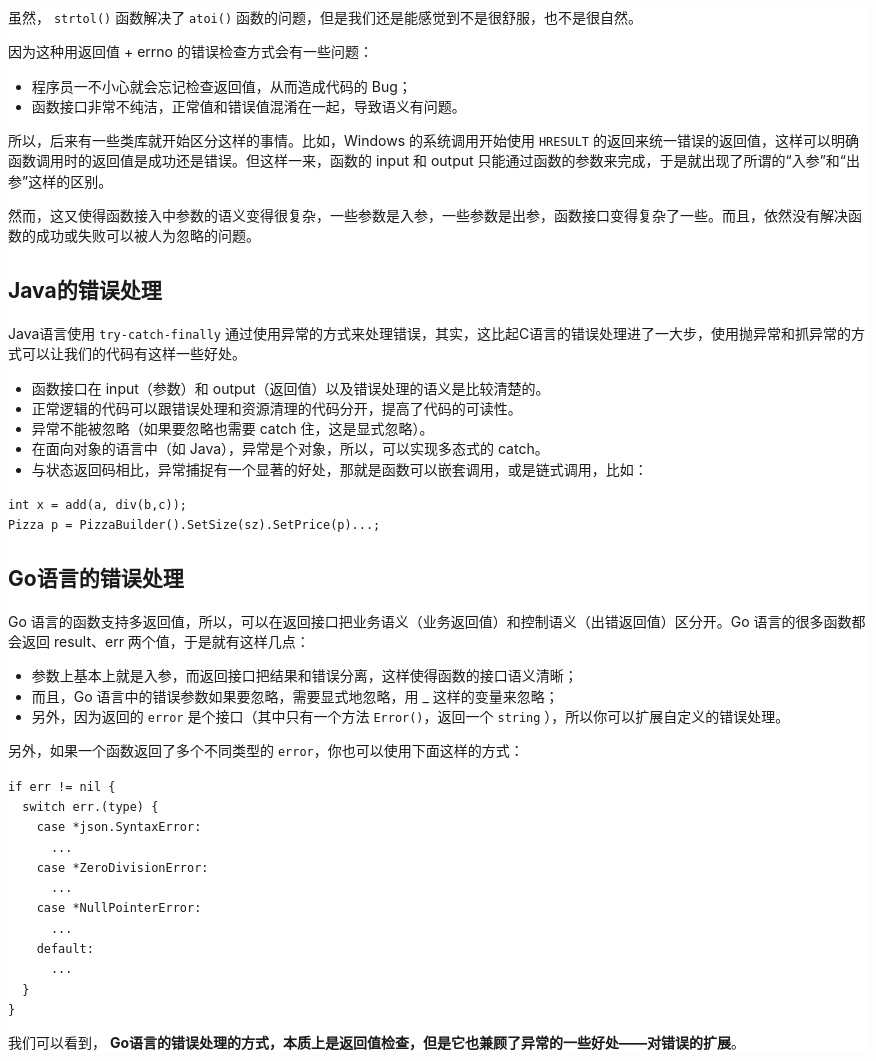 虽然， `strtol()` 函数解决了 `atoi()` 函数的问题，但是我们还是能感觉到不是很舒服，也不是很自然。

因为这种用返回值 \+ errno 的错误检查方式会有一些问题：

- 程序员一不小心就会忘记检查返回值，从而造成代码的 Bug；
- 函数接口非常不纯洁，正常值和错误值混淆在一起，导致语义有问题。

所以，后来有一些类库就开始区分这样的事情。比如，Windows 的系统调用开始使用 `HRESULT` 的返回来统一错误的返回值，这样可以明确函数调用时的返回值是成功还是错误。但这样一来，函数的 input 和 output 只能通过函数的参数来完成，于是就出现了所谓的“入参”和“出参”这样的区别。

然而，这又使得函数接入中参数的语义变得很复杂，一些参数是入参，一些参数是出参，函数接口变得复杂了一些。而且，依然没有解决函数的成功或失败可以被人为忽略的问题。

## Java的错误处理

Java语言使用 `try-catch-finally` 通过使用异常的方式来处理错误，其实，这比起C语言的错误处理进了一大步，使用抛异常和抓异常的方式可以让我们的代码有这样一些好处。

- 函数接口在 input（参数）和 output（返回值）以及错误处理的语义是比较清楚的。
- 正常逻辑的代码可以跟错误处理和资源清理的代码分开，提高了代码的可读性。
- 异常不能被忽略（如果要忽略也需要 catch 住，这是显式忽略）。
- 在面向对象的语言中（如 Java），异常是个对象，所以，可以实现多态式的 catch。
- 与状态返回码相比，异常捕捉有一个显著的好处，那就是函数可以嵌套调用，或是链式调用，比如：

```
int x = add(a, div(b,c));
Pizza p = PizzaBuilder().SetSize(sz).SetPrice(p)...;

```

## Go语言的错误处理

Go 语言的函数支持多返回值，所以，可以在返回接口把业务语义（业务返回值）和控制语义（出错返回值）区分开。Go 语言的很多函数都会返回 result、err 两个值，于是就有这样几点：

- 参数上基本上就是入参，而返回接口把结果和错误分离，这样使得函数的接口语义清晰；
- 而且，Go 语言中的错误参数如果要忽略，需要显式地忽略，用 \_ 这样的变量来忽略；
- 另外，因为返回的 `error` 是个接口（其中只有一个方法 `Error()`，返回一个 `string` ），所以你可以扩展自定义的错误处理。

另外，如果一个函数返回了多个不同类型的 `error`，你也可以使用下面这样的方式：

```
if err != nil {
  switch err.(type) {
    case *json.SyntaxError:
      ...
    case *ZeroDivisionError:
      ...
    case *NullPointerError:
      ...
    default:
      ...
  }
}

```

我们可以看到， **Go语言的错误处理的方式，本质上是返回值检查，但是它也兼顾了异常的一些好处——对错误的扩展**。
